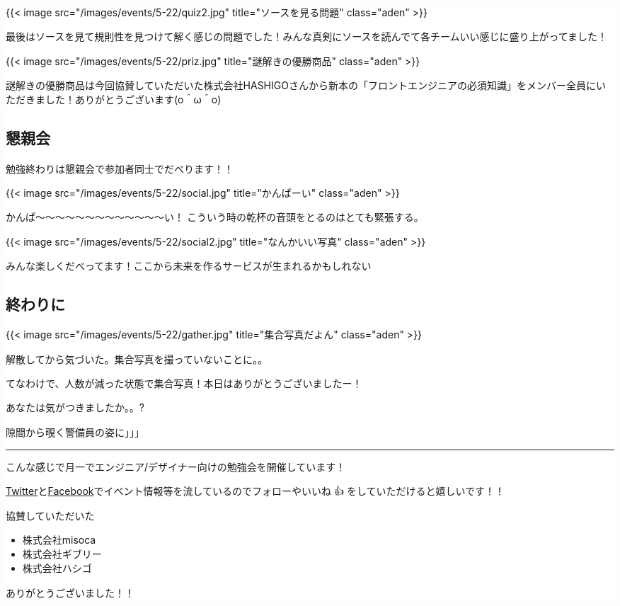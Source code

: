 
{{< image src="/images/events/5-22/quiz2.jpg" title="ソースを見る問題" class="aden" >}}

最後はソースを見て規則性を見つけて解く感じの問題でした！みんな真剣にソースを読んでて各チームいい感じに盛り上がってました！


{{< image src="/images/events/5-22/priz.jpg" title="謎解きの優勝商品" class="aden" >}}

謎解きの優勝商品は今回協賛していただいた株式会社HASHIGOさんから新本の「フロントエンジニアの必須知識」をメンバー全員にいただきました！ありがとうございます(o＾ω＾o)


## 懇親会

勉強終わりは懇親会で参加者同士でだべります！！

{{< image src="/images/events/5-22/social.jpg" title="かんぱーい" class="aden" >}}

かんぱ〜〜〜〜〜〜〜〜〜〜〜〜〜い！
こういう時の乾杯の音頭をとるのはとても緊張する。

{{< image src="/images/events/5-22/social2.jpg" title="なんかいい写真" class="aden" >}}

みんな楽しくだべってます！ここから未来を作るサービスが生まれるかもしれない

## 終わりに

{{< image src="/images/events/5-22/gather.jpg" title="集合写真だよん" class="aden" >}}

解散してから気づいた。集合写真を撮っていないことに。。

てなわけで、人数が減った状態で集合写真！本日はありがとうございましたー！

あなたは気がつきましたか。。?

隙間から覗く警備員の姿に」」」



---


こんな感じで月一でエンジニア/デザイナー向けの勉強会を開催しています！

[Twitter](https://twitter.com/othlotech)と[Facebook](https://www.facebook.com/othlotech/)でイベント情報等を流しているのでフォローやいいね 👍 をしていただけると嬉しいです！！

協賛していただいた

- 株式会社misoca
- 株式会社ギブリー
- 株式会社ハシゴ

ありがとうございました！！
